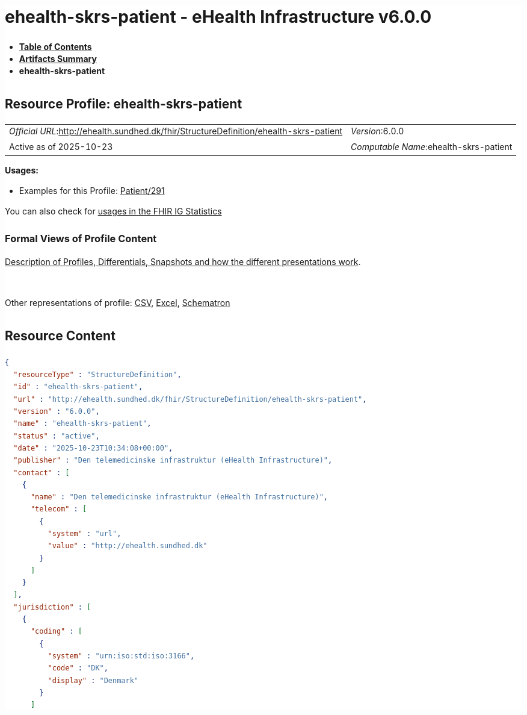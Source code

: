 # ehealth-skrs-patient - eHealth Infrastructure v6.0.0

* [**Table of Contents**](toc.md)
* [**Artifacts Summary**](artifacts.md)
* **ehealth-skrs-patient**

## Resource Profile: ehealth-skrs-patient 

| | |
| :--- | :--- |
| *Official URL*:http://ehealth.sundhed.dk/fhir/StructureDefinition/ehealth-skrs-patient | *Version*:6.0.0 |
| Active as of 2025-10-23 | *Computable Name*:ehealth-skrs-patient |

**Usages:**

* Examples for this Profile: [Patient/291](Patient-291.md)

You can also check for [usages in the FHIR IG Statistics](https://packages2.fhir.org/xig/dk.ehealth.sundhed.fhir.ig.core|current/StructureDefinition/ehealth-skrs-patient)

### Formal Views of Profile Content

 [Description of Profiles, Differentials, Snapshots and how the different presentations work](http://build.fhir.org/ig/FHIR/ig-guidance/readingIgs.html#structure-definitions). 

 

Other representations of profile: [CSV](StructureDefinition-ehealth-skrs-patient.csv), [Excel](StructureDefinition-ehealth-skrs-patient.xlsx), [Schematron](StructureDefinition-ehealth-skrs-patient.sch) 



## Resource Content

```json
{
  "resourceType" : "StructureDefinition",
  "id" : "ehealth-skrs-patient",
  "url" : "http://ehealth.sundhed.dk/fhir/StructureDefinition/ehealth-skrs-patient",
  "version" : "6.0.0",
  "name" : "ehealth-skrs-patient",
  "status" : "active",
  "date" : "2025-10-23T10:34:08+00:00",
  "publisher" : "Den telemedicinske infrastruktur (eHealth Infrastructure)",
  "contact" : [
    {
      "name" : "Den telemedicinske infrastruktur (eHealth Infrastructure)",
      "telecom" : [
        {
          "system" : "url",
          "value" : "http://ehealth.sundhed.dk"
        }
      ]
    }
  ],
  "jurisdiction" : [
    {
      "coding" : [
        {
          "system" : "urn:iso:std:iso:3166",
          "code" : "DK",
          "display" : "Denmark"
        }
      ]
```